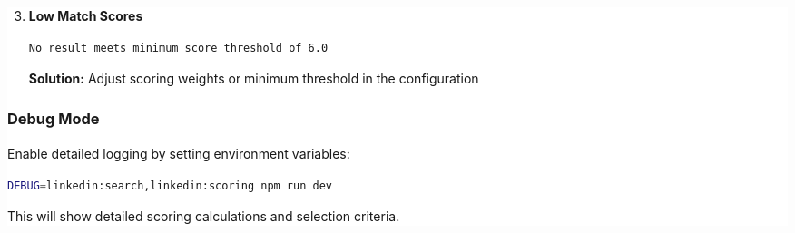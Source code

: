 3. **Low Match Scores**
   ```
   No result meets minimum score threshold of 6.0
   ```
   **Solution:** Adjust scoring weights or minimum threshold in the configuration

### Debug Mode

Enable detailed logging by setting environment variables:

```bash
DEBUG=linkedin:search,linkedin:scoring npm run dev
```

This will show detailed scoring calculations and selection criteria.

